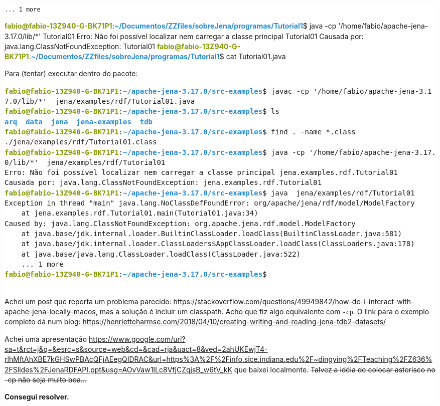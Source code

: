 	... 1 more
<font color="#859900"><b>fabio@fabio-13Z940-G-BK71P1</b></font>:<font color="#268BD2"><b>~/Documentos/ZZfiles/sobreJena/programas/Tutorial1</b></font>$ java -cp &apos;/home/fabio/apache-jena-3.17.0/lib/*&apos; Tutorial01
Erro: Não foi possível localizar nem carregar a classe principal Tutorial01
Causada por: java.lang.ClassNotFoundException: Tutorial01
<font color="#859900"><b>fabio@fabio-13Z940-G-BK71P1</b></font>:<font color="#268BD2"><b>~/Documentos/ZZfiles/sobreJena/programas/Tutorial1</b></font>$ cat Tutorial01.java 
</pre>

Para (tentar) executar dentro do pacote:

<pre><font color="#859900"><b>fabio@fabio-13Z940-G-BK71P1</b></font>:<font color="#268BD2"><b>~/apache-jena-3.17.0/src-examples</b></font>$ javac -cp &apos;/home/fabio/apache-jena-3.17.0/lib/*&apos;  jena/examples/rdf/Tutorial01.java 
<font color="#859900"><b>fabio@fabio-13Z940-G-BK71P1</b></font>:<font color="#268BD2"><b>~/apache-jena-3.17.0/src-examples</b></font>$ ls
<font color="#268BD2"><b>arq</b></font>  <font color="#268BD2"><b>data</b></font>  <font color="#268BD2"><b>jena</b></font>  <font color="#268BD2"><b>jena-examples</b></font>  <font color="#268BD2"><b>tdb</b></font>
<font color="#859900"><b>fabio@fabio-13Z940-G-BK71P1</b></font>:<font color="#268BD2"><b>~/apache-jena-3.17.0/src-examples</b></font>$ find . -name *.class
./jena/examples/rdf/Tutorial01.class
<font color="#859900"><b>fabio@fabio-13Z940-G-BK71P1</b></font>:<font color="#268BD2"><b>~/apache-jena-3.17.0/src-examples</b></font>$ java -cp &apos;/home/fabio/apache-jena-3.17.0/lib/*&apos;  jena/examples/rdf/Tutorial01
Erro: Não foi possível localizar nem carregar a classe principal jena.examples.rdf.Tutorial01
Causada por: java.lang.ClassNotFoundException: jena.examples.rdf.Tutorial01
<font color="#859900"><b>fabio@fabio-13Z940-G-BK71P1</b></font>:<font color="#268BD2"><b>~/apache-jena-3.17.0/src-examples</b></font>$ java  jena/examples/rdf/Tutorial01
Exception in thread &quot;main&quot; java.lang.NoClassDefFoundError: org/apache/jena/rdf/model/ModelFactory
	at jena.examples.rdf.Tutorial01.main(Tutorial01.java:34)
Caused by: java.lang.ClassNotFoundException: org.apache.jena.rdf.model.ModelFactory
	at java.base/jdk.internal.loader.BuiltinClassLoader.loadClass(BuiltinClassLoader.java:581)
	at java.base/jdk.internal.loader.ClassLoaders$AppClassLoader.loadClass(ClassLoaders.java:178)
	at java.base/java.lang.ClassLoader.loadClass(ClassLoader.java:522)
	... 1 more
<font color="#859900"><b>fabio@fabio-13Z940-G-BK71P1</b></font>:<font color="#268BD2"><b>~/apache-jena-3.17.0/src-examples</b></font>$ 

</pre>

Achei um post que reporta um problema parecido: <https://stackoverflow.com/questions/49949842/how-do-i-interact-with-apache-jena-locally-macos>, mas a solução é incluir um classpath. Acho que fiz algo equivalente com `-cp`. O link para o exemplo completo dá num blog: <https://henrietteharmse.com/2018/04/10/creating-writing-and-reading-jena-tdb2-datasets/>

Achei uma apresentação <https://www.google.com/url?sa=t&rct=j&q=&esrc=s&source=web&cd=&cad=rja&uact=8&ved=2ahUKEwjT4-rlhMftAhXBE7kGHSwPBAcQFjAEegQIDRAC&url=https%3A%2F%2Finfo.sice.indiana.edu%2F~dingying%2FTeaching%2FZ636%2FSlides%2FJenaRDFAPI.ppt&usg=AOvVaw1ILc8VfjCZqjsB_w6tV_kK> que baixei localmente. ~~Talvez a idéia de colocar asterisco no -cp não seja muito boa...~~

**Consegui resolver.**
